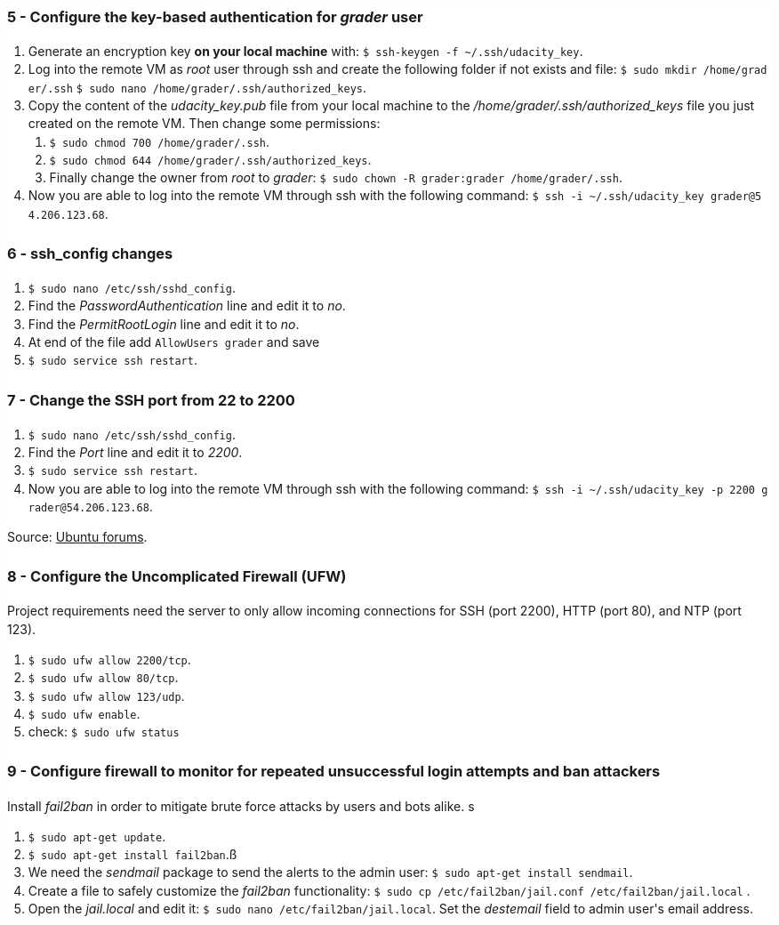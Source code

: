 ### 5 - Configure the key-based authentication for *grader* user

1. Generate an encryption key **on your local machine** with: `$ ssh-keygen -f ~/.ssh/udacity_key`.
2. Log into the remote VM as *root* user through ssh and create the following folder if not exists and file: `$ sudo mkdir /home/grader/.ssh`
`$ sudo nano /home/grader/.ssh/authorized_keys`.
3. Copy the content of the *udacity_key.pub* file from your local machine to the */home/grader/.ssh/authorized_keys* file you just created on the remote VM. Then change some permissions:
    1. `$ sudo chmod 700 /home/grader/.ssh`.
    2. `$ sudo chmod 644 /home/grader/.ssh/authorized_keys`.
    3. Finally change the owner from *root* to *grader*: `$ sudo chown -R grader:grader /home/grader/.ssh`.
4. Now you are able to log into the remote VM through ssh with the following command: `$ ssh -i ~/.ssh/udacity_key grader@54.206.123.68`.

### 6 - ssh_config changes
1. `$ sudo nano /etc/ssh/sshd_config`.
2. Find the *PasswordAuthentication* line and edit it to *no*.
3. Find the *PermitRootLogin* line and edit it to *no*.
4. At end of the file add `AllowUsers grader` and save
4. `$ sudo service ssh restart`.

### 7 - Change the SSH port from 22 to 2200
1. `$ sudo nano /etc/ssh/sshd_config`.
2. Find the *Port* line and edit it to *2200*.
3. `$ sudo service ssh restart`.
4. Now you are able to log into the remote VM through ssh with the following command: `$ ssh -i ~/.ssh/udacity_key -p 2200 grader@54.206.123.68`.

Source: [Ubuntu forums](http://ubuntuforums.org/showthread.php?t=1739013).

### 8 - Configure the Uncomplicated Firewall (UFW)

Project requirements need the server to only allow incoming connections for SSH (port 2200), HTTP (port 80), and NTP (port 123).

1. `$ sudo ufw allow 2200/tcp`.
2. `$ sudo ufw allow 80/tcp`.
3. `$ sudo ufw allow 123/udp`.
4. `$ sudo ufw enable`.
5. check: `$ sudo ufw status`

### 9 - Configure firewall to monitor for repeated unsuccessful login attempts and ban attackers

Install *fail2ban* in order to mitigate brute force attacks by users and bots alike.
s
1. `$ sudo apt-get update`.
2. `$ sudo apt-get install fail2ban`.ß
3. We need the *sendmail* package to send the alerts to the admin user: `$ sudo apt-get install sendmail`.
4. Create a file to safely customize the *fail2ban* functionality: `$ sudo cp /etc/fail2ban/jail.conf /etc/fail2ban/jail.local` .
5. Open the *jail.local* and edit it: `$ sudo nano /etc/fail2ban/jail.local`. Set the *destemail* field to admin user's email address.
